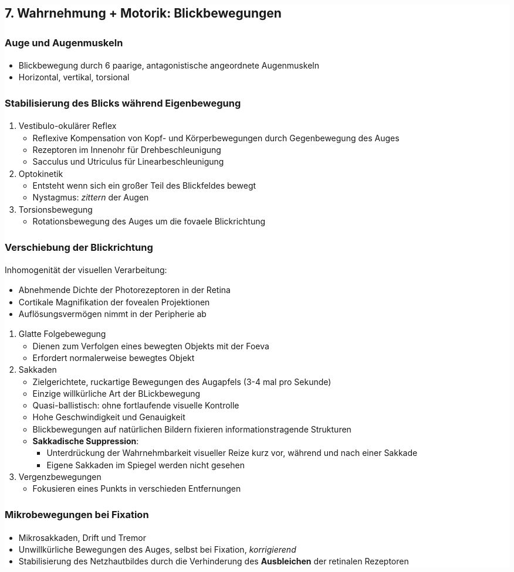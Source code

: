 ## 7. Wahrnehmung + Motorik: Blickbewegungen
### Auge und Augenmuskeln
* Blickbewegung durch 6 paarige, antagonistische angeordnete Augenmuskeln
* Horizontal, vertikal, torsional

### Stabilisierung des Blicks während Eigenbewegung
1. Vestibulo-okulärer Reflex
	* Reflexive Kompensation von Kopf- und Körperbewegungen durch Gegenbewegung des Auges
	* Rezeptoren im Innenohr für Drehbeschleunigung
	* Sacculus und Utriculus für Linearbeschleunigung
2. Optokinetik
	* Entsteht wenn sich ein großer Teil des Blickfeldes bewegt
	* Nystagmus: *zittern* der Augen
3. Torsionsbewegung
	* Rotationsbewegung des Auges um die fovaele Blickrichtung

### Verschiebung der Blickrichtung
Inhomogenität der visuellen Verarbeitung:

* Abnehmende Dichte der Photorezeptoren in der Retina
* Cortikale Magnifikation der fovealen Projektionen
* Auflösungsvermögen nimmt in der Peripherie ab

1. Glatte Folgebewegung
	* Dienen zum Verfolgen eines bewegten Objekts mit der Foeva
	* Erfordert normalerweise bewegtes Objekt
2. Sakkaden
	* Zielgerichtete, ruckartige Bewegungen des Augapfels (3-4 mal pro Sekunde)
	* Einzige willkürliche Art der BLickbewegung
	* Quasi-ballistisch: ohne fortlaufende visuelle Kontrolle
	* Hohe Geschwindigkeit und Genauigkeit
	* Blickbewegungen auf natürlichen Bildern fixieren informationstragende Strukturen
	* **Sakkadische Suppression**:
		* Unterdrückung der Wahrnehmbarkeit visueller Reize kurz vor, während und nach einer Sakkade
		* Eigene Sakkaden im Spiegel werden nicht gesehen
3. Vergenzbewegungen
	* Fokusieren eines Punkts in verschieden Entfernungen

### Mikrobewegungen bei Fixation
* Mikrosakkaden, Drift und Tremor
* Unwillkürliche Bewegungen des Auges, selbst bei Fixation, *korrigierend*
* Stabilisierung des Netzhautbildes durch die Verhinderung des **Ausbleichen** der retinalen Rezeptoren